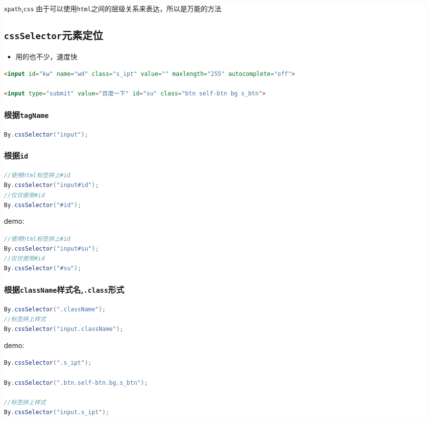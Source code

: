   


















`xpath`,`css`
由于可以使用`html`之间的层级关系来表达，所以是万能的方法



## `cssSelector`元素定位
- 用的也不少，速度快
```html
<input id="kw" name="wd" class="s_ipt" value="" maxlength="255" autocomplete="off">

<input type="submit" value="百度一下" id="su" class="btn self-btn bg s_btn">
```
### 根据`tagName`
```java
By.cssSelector("input");
```
### 根据`id`
```java
//使用html标签拼上#id
By.cssSelector("input#id");
//仅仅使用#id
By.cssSelector("#id");
```
demo:

```java
//使用html标签拼上#id
By.cssSelector("input#su");
//仅仅使用#id
By.cssSelector("#su");
```

### 根据`className`样式名,`.class`形式
```java
By.cssSelector(".className");
//标签拼上样式
By.cssSelector("input.className");
```

demo:

```java
By.cssSelector(".s_ipt");

By.cssSelector(".btn.self-btn.bg.s_btn");

//标签拼上样式
By.cssSelector("input.s_ipt");
```

